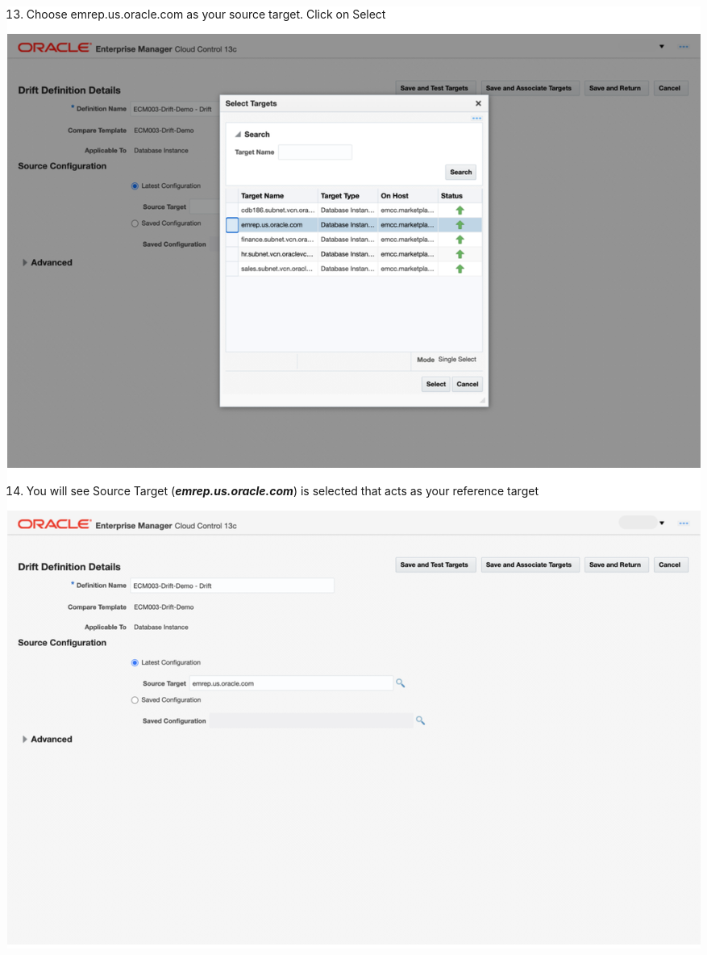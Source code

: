 13. Choose emrep.us.oracle.com as your source target. Click on Select

  ![](images/a1795cc618351de79a2c62259efe0fd8.png " ")

14. You will see Source Target (***emrep.us.oracle.com***) is selected that acts as your reference target

  ![](images/d1b9cfa33b29fb02a4437553945dcf14.png " ")
